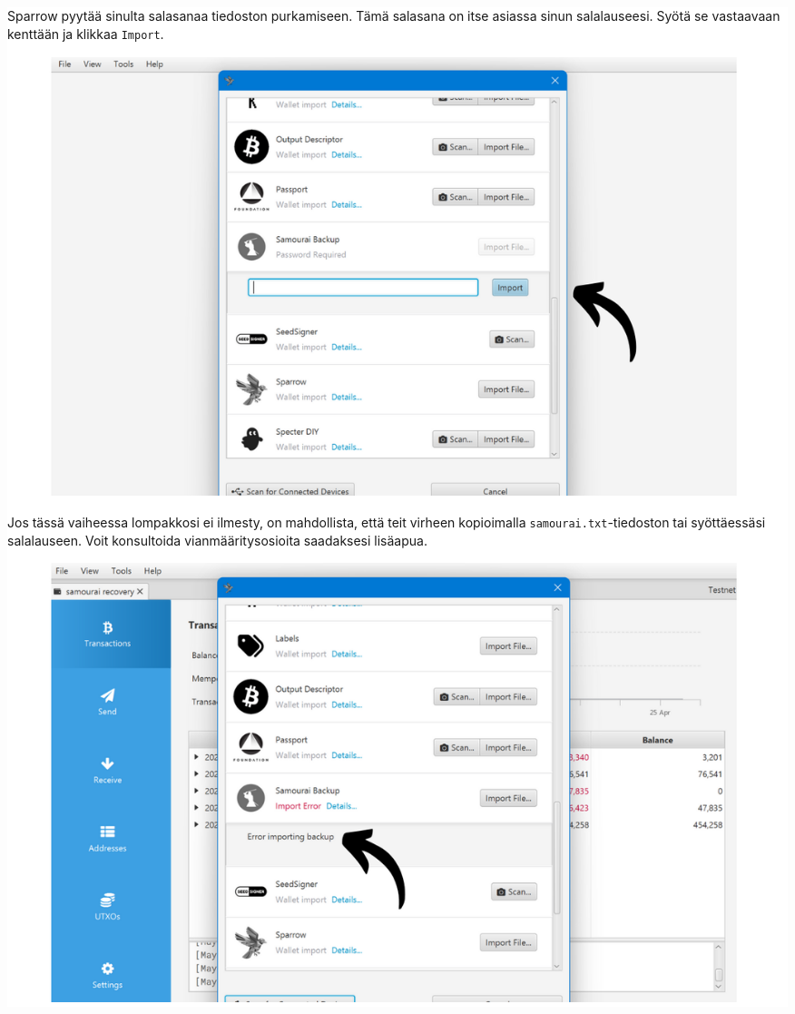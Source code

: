 Sparrow pyytää sinulta salasanaa tiedoston purkamiseen. Tämä salasana on itse asiassa sinun salalauseesi. Syötä se vastaavaan kenttään ja klikkaa `Import`.

![samourai](assets/7.webp)

Jos tässä vaiheessa lompakkosi ei ilmesty, on mahdollista, että teit virheen kopioimalla `samourai.txt`-tiedoston tai syöttäessäsi salalauseen. Voit konsultoida vianmääritysosioita saadaksesi lisäapua.

![samourai](assets/8.webp)
